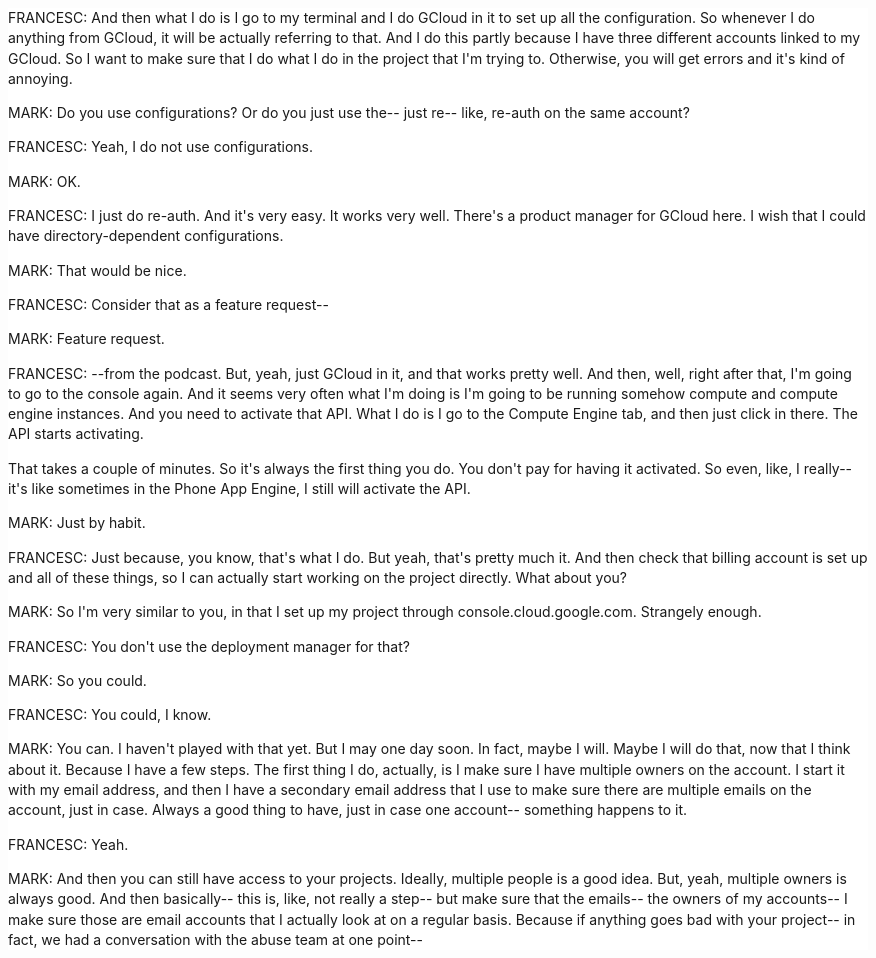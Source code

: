 FRANCESC: And then what I do is I go to my terminal and I do GCloud in it to set up all the configuration. So whenever I do anything from GCloud, it will be actually referring to that. And I do this partly because I have three different accounts linked to my GCloud. So I want to make sure that I do what I do in the project that I'm trying to. Otherwise, you will get errors and it's kind of annoying. 

MARK: Do you use configurations? Or do you just use the-- just re-- like, re-auth on the same account? 

FRANCESC: Yeah, I do not use configurations. 

MARK: OK. 

FRANCESC: I just do re-auth. And it's very easy. It works very well. There's a product manager for GCloud here. I wish that I could have directory-dependent configurations. 

MARK: That would be nice. 

FRANCESC: Consider that as a feature request-- 

MARK: Feature request. 

FRANCESC: --from the podcast. But, yeah, just GCloud in it, and that works pretty well. And then, well, right after that, I'm going to go to the console again. And it seems very often what I'm doing is I'm going to be running somehow compute and compute engine instances. And you need to activate that API. What I do is I go to the Compute Engine tab, and then just click in there. The API starts activating. 

That takes a couple of minutes. So it's always the first thing you do. You don't pay for having it activated. So even, like, I really-- it's like sometimes in the Phone App Engine, I still will activate the API. 

MARK: Just by habit. 

FRANCESC: Just because, you know, that's what I do. But yeah, that's pretty much it. And then check that billing account is set up and all of these things, so I can actually start working on the project directly. What about you? 

MARK: So I'm very similar to you, in that I set up my project through console.cloud.google.com. Strangely enough. 

FRANCESC: You don't use the deployment manager for that? 

MARK: So you could. 

FRANCESC: You could, I know. 

MARK: You can. I haven't played with that yet. But I may one day soon. In fact, maybe I will. Maybe I will do that, now that I think about it. Because I have a few steps. The first thing I do, actually, is I make sure I have multiple owners on the account. I start it with my email address, and then I have a secondary email address that I use to make sure there are multiple emails on the account, just in case. Always a good thing to have, just in case one account-- something happens to it. 

FRANCESC: Yeah. 

MARK: And then you can still have access to your projects. Ideally, multiple people is a good idea. But, yeah, multiple owners is always good. And then basically-- this is, like, not really a step-- but make sure that the emails-- the owners of my accounts-- I make sure those are email accounts that I actually look at on a regular basis. Because if anything goes bad with your project-- in fact, we had a conversation with the abuse team at one point-- 
